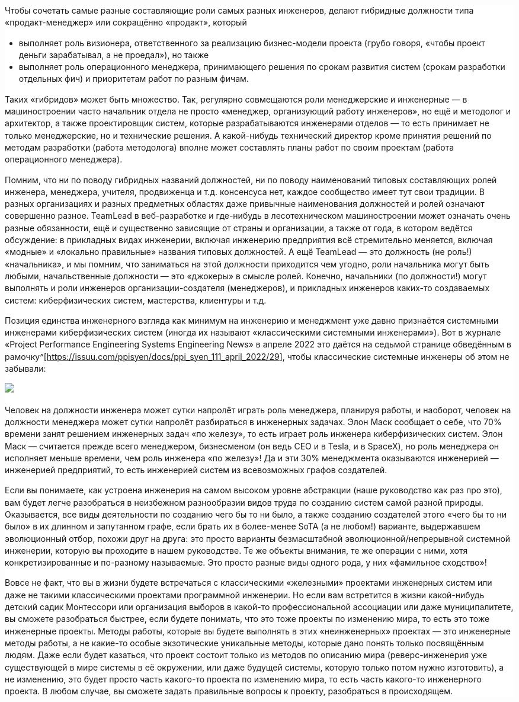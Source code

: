 Чтобы сочетать самые разные составляющие роли самых разных инженеров, делают гибридные должности типа «продакт-менеджер» или сокращённо «продакт», который

* выполняет роль визионера, ответственного за реализацию бизнес-модели проекта (грубо говоря, «чтобы проект деньги зарабатывал, а не проедал»), но также
* выполняет роль операционного менеджера, принимающего решения по срокам развития систем (срокам разработки отдельных фич) и приоритетам работ по разным фичам.

Таких «гибридов» может быть множество. Так, регулярно совмещаются роли менеджерские и инженерные — в машиностроении часто начальник отдела не просто «менеджер, организующий работу инженеров», но ещё и методолог и архитектор, а также проектировщик систем, которые разрабатываются инженерами отделов — то есть принимает не только менеджерские, но и технические решения. А какой-нибудь технический директор кроме принятия решений по методам разработки (работа методолога) вполне может составлять планы работ по своим проектам (работа операционного менеджера).

Помним, что ни по поводу гибридных названий должностей, ни по поводу наименований типовых составляющих ролей инженера, менеджера, учителя, продвиженца и т.д. консенсуса нет, каждое сообщество имеет тут свои традиции. В разных организациях и разных предметных областях даже привычные наименования должностей и ролей означают совершенно разное. TeamLead в веб-разработке и где-нибудь в лесотехническом машиностроении может означать очень разные обязанности, ещё и существенно зависящие от страны и организации, а также от года, в котором ведётся обсуждение: в прикладных видах инженерии, включая инженерию предприятия всё стремительно меняется, включая «модные» и «локально правильные» названия типовых должностей. А ещё TeamLead — это должность (не роль!) «начальника», и мы помним, что заниматься на этой должности приходится чем угодно, роли начальника могут быть любыми, начальственные должности — это «джокеры» в смысле ролей. Конечно, начальники (по должности!) могут выполнять и роли инженеров организации-создателя (менеджеров), и прикладных инженеров каких-то создаваемых систем: киберфизических систем, мастерства, клиентуры и т.д.

Позиция единства инженерного взгляда как минимум на инженерию и менеджмент уже давно признаётся системными инженерами киберфизических систем (иногда их называют «классическими системными инженерами»). Вот в журнале «Project Performance Engineering Systems Engineering News» в апреле 2022 это даётся на седьмой странице обведённым в рамочку^[<https://issuu.com/ppisyen/docs/ppi_syen_111_april_2022/29>], чтобы классические системные инженеры об этом не забывали:

![](/ru/systems-engineering/11.png)

Человек на должности инженера может сутки напролёт играть роль менеджера, планируя работы, и наоборот, человек на должности менеджера может сутки напролёт разбираться в инженерных задачах. Элон Маск сообщает о себе, что 70% времени занят решением инженерных задач «по железу», то есть играет роль инженера киберфизических систем. Элон Маск — считается прежде всего менеджером, бизнесменом (он ведь CEO и в Tesla, и в SpaceX), но роль менеджера он исполняет меньше времени, чем роль инженера «по железу»! Да и эти 30% менеджмента оказываются инженерией — инженерией предприятий, то есть инженерией систем из всевозможных графов создателей.

Если вы понимаете, как устроена инженерия на самом высоком уровне абстракции (наше руководство как раз про это), вам будет легче разобраться в неизбежном разнообразии видов труда по созданию систем самой разной природы. Оказывается, все виды деятельности по созданию чего бы то ни было, а также созданию создателей этого «чего бы то ни было» в их длинном и запутанном графе, если брать их в более-менее SoTA (а не любом!) варианте, выдержавшем эволюционный отбор, похожи друг на друга: это просто варианты безмасштабной эволюционной/непрерывной системной инженерии, которую вы проходите в нашем руководстве. Те же объекты внимания, те же операции с ними, хотя конкретизированные и по-разному называемые. Это просто разные виды одного рода, у них «фамильное сходство»!

Вовсе не факт, что вы в жизни будете встречаться с классическими «железными» проектами инженерных систем или даже не такими классическими проектами программной инженерии. Но если вам встретится в жизни какой-нибудь детский садик Монтессори или организация выборов в какой-то профессиональной ассоциации или даже муниципалитете, вы сможете разобраться быстрее, если будете понимать, что это тоже проекты по изменению мира, то есть это тоже инженерные проекты. Методы работы, которые вы будете выполнять в этих «неинженерных» проектах — это инженерные методы работы, а не какие-то особые экзотические уникальные методы, которые дано понять только посвящённым людям. Даже если будет казаться, что проект состоит только из методов по описанию мира (реверс-инженерия уже существующей в мире системы в её окружении, или даже будущей системы, которую только потом нужно изготовить), а не изменению, это будет просто часть какого-то проекта по изменению мира, то есть часть какого-то инженерного проекта. В любом случае, вы сможете задать правильные вопросы к проекту, разобраться в происходящем.
